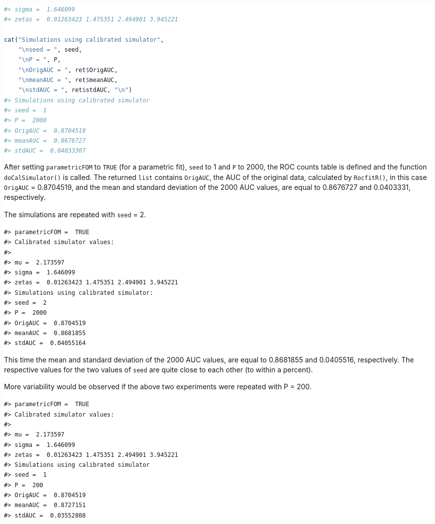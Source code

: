 ```r
#> sigma =  1.646099 
#> zetas =  0.01263423 1.475351 2.494901 3.945221

cat("Simulations using calibrated simulator",
    "\nseed = ", seed, 
    "\nP = ", P, 
    "\nOrigAUC = ", ret$OrigAUC, 
    "\nmeanAUC = ", ret$meanAUC, 
    "\nstdAUC = ", ret$stdAUC, "\n")
#> Simulations using calibrated simulator 
#> seed =  1 
#> P =  2000 
#> OrigAUC =  0.8704519 
#> meanAUC =  0.8676727 
#> stdAUC =  0.04033307
```


After setting `parametricFOM` to `TRUE` (for a parametric fit), `seed` to 1 and `P` to 2000, the ROC counts table is defined and the function `doCalSimulator()` is called. The returned `list` contains `OrigAUC`, the AUC of the original data, calculated by `RocfitR()`, in this case `OrigAUC` = 0.8704519, and the mean and standard deviation of the 2000 AUC values, are equal to 0.8676727 and 0.0403331, respectively.

The simulations are repeated with `seed` = 2.


```
#> parametricFOM =  TRUE 
#> Calibrated simulator values:
#>  
#> mu =  2.173597 
#> sigma =  1.646099 
#> zetas =  0.01263423 1.475351 2.494901 3.945221
#> Simulations using calibrated simulator: 
#> seed =  2 
#> P =  2000 
#> OrigAUC =  0.8704519 
#> meanAUC =  0.8681855 
#> stdAUC =  0.04055164
```


This time the mean and standard deviation of the 2000 AUC values, are equal to 0.8681855 and 0.0405516, respectively. The respective values for the two values of `seed` are quite close to each other (to within a percent). 

More variability would be observed if the above two experiments were repeated with P = 200.


```
#> parametricFOM =  TRUE 
#> Calibrated simulator values:
#>  
#> mu =  2.173597 
#> sigma =  1.646099 
#> zetas =  0.01263423 1.475351 2.494901 3.945221
#> Simulations using calibrated simulator 
#> seed =  1 
#> P =  200 
#> OrigAUC =  0.8704519 
#> meanAUC =  0.8727151 
#> stdAUC =  0.03552808
```
